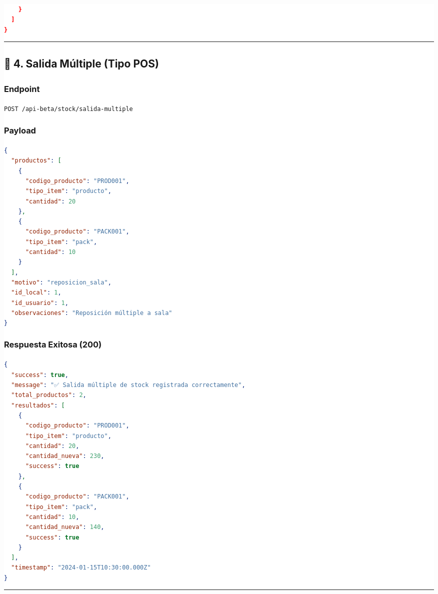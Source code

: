 ```json
    }
  ]
}
```

---

## 🛒 4. Salida Múltiple (Tipo POS)

### Endpoint
```http
POST /api-beta/stock/salida-multiple
```

### Payload
```json
{
  "productos": [
    {
      "codigo_producto": "PROD001",
      "tipo_item": "producto",
      "cantidad": 20
    },
    {
      "codigo_producto": "PACK001",
      "tipo_item": "pack",
      "cantidad": 10
    }
  ],
  "motivo": "reposicion_sala",
  "id_local": 1,
  "id_usuario": 1,
  "observaciones": "Reposición múltiple a sala"
}
```

### Respuesta Exitosa (200)
```json
{
  "success": true,
  "message": "✅ Salida múltiple de stock registrada correctamente",
  "total_productos": 2,
  "resultados": [
    {
      "codigo_producto": "PROD001",
      "tipo_item": "producto",
      "cantidad": 20,
      "cantidad_nueva": 230,
      "success": true
    },
    {
      "codigo_producto": "PACK001",
      "tipo_item": "pack",
      "cantidad": 10,
      "cantidad_nueva": 140,
      "success": true
    }
  ],
  "timestamp": "2024-01-15T10:30:00.000Z"
}
```

---